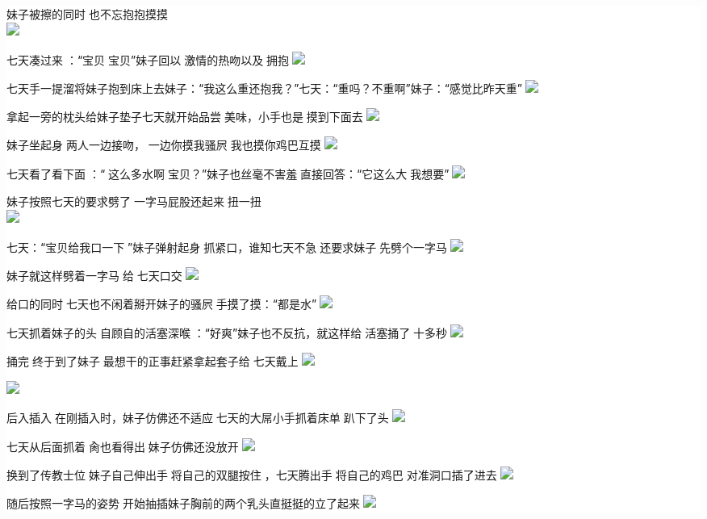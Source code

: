 妹子被擦的同时 也不忘抱抱摸摸  
![](https://jt.mcq93.app/tupian/forum/202409/09/110318n1fzqfvbfttebwfv.gif)

七天凑过来 ：“宝贝 宝贝”妹子回以 激情的热吻以及 拥抱 
![](https://jt.mcq93.app/tupian/forum/202409/09/110325ohtt92bwbvtyadfu.gif)

七天手一提溜将妹子抱到床上去妹子：“我这么重还抱我？”七天：“重吗？不重啊”妹子：“感觉比昨天重” 
![](https://jt.mcq93.app/tupian/forum/202409/09/110332bv7300of87v3izdp.gif)

拿起一旁的枕头给妹子垫子七天就开始品尝 美味，小手也是 摸到下面去 
![](https://jt.mcq93.app/tupian/forum/202409/09/110338dof2a27ct2boqfbq.gif)

妹子坐起身 两人一边接吻， 一边你摸我骚屄 我也摸你鸡巴互摸 
![](https://jt.mcq93.app/tupian/forum/202409/09/110342jzi36aa774zguz9f.gif)

七天看了看下面 ：“ 这么多水啊 宝贝？”妹子也丝毫不害羞 直接回答：“它这么大 我想要” 
![](https://jt.mcq93.app/tupian/forum/202409/09/110350wt63f1d137dindss.gif)

妹子按照七天的要求劈了 一字马屁股还起来 扭一扭  
![](https://jt.mcq93.app/tupian/forum/202409/09/110355gua560c9u03km20o.gif)

七天：“宝贝给我口一下 ”妹子弹射起身 抓紧口，谁知七天不急 还要求妹子 先劈个一字马 
![](https://jt.mcq93.app/tupian/forum/202409/09/110401mdzydbexocckdncz.gif)

妹子就这样劈着一字马 给 七天口交 
![](https://jt.mcq93.app/tupian/forum/202409/09/110407rvz6z097hb8bz1x0.gif)

给口的同时 七天也不闲着掰开妹子的骚屄 手摸了摸：“都是水” 
![](https://jt.mcq93.app/tupian/forum/202409/09/110412hgf6dm42gmt9nvfw.gif)

七天抓着妹子的头 自顾自的活塞深喉 ：“好爽”妹子也不反抗，就这样给 活塞捅了 十多秒 
![](https://jt.mcq93.app/tupian/forum/202409/09/110422kt3lttg149ggyu1e.gif)

捅完 终于到了妹子 最想干的正事赶紧拿起套子给 七天戴上
![](https://jt.mcq93.app/tupian/forum/202409/09/110430bnm7nood9fs7sm2q.gif)

![](https://jt.mcq93.app/tupian/forum/202409/09/110435ygsbdzhbsp4mj2tq.gif)

后入插入 在刚插入时，妹子仿佛还不适应 七天的大屌小手抓着床单 趴下了头 
![](https://jt.mcq93.app/tupian/forum/202409/09/110439d457jj4vh744jy8b.gif)

七天从后面抓着 肏也看得出 妹子仿佛还没放开 
![](https://jt.mcq93.app/tupian/forum/202409/09/110446mplblb6669o5tbaa.gif)

换到了传教士位 妹子自己伸出手 将自己的双腿按住 ，七天腾出手 将自己的鸡巴 对准洞口插了进去 
![](https://jt.mcq93.app/tupian/forum/202409/09/110451zg5nuxg1ndnjdf7f.gif)

随后按照一字马的姿势 开始抽插妹子胸前的两个乳头直挺挺的立了起来 
![](https://jt.mcq93.app/tupian/forum/202409/09/110456a1dk91td51k11dvh.gif)
